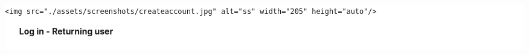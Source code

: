     <img src="./assets/screenshots/createaccount.jpg" alt="ss" width="205" height="auto"/>
</ol>
<ol>
    <strong>Log in - Returning user</strong>
    </br>
    </br>